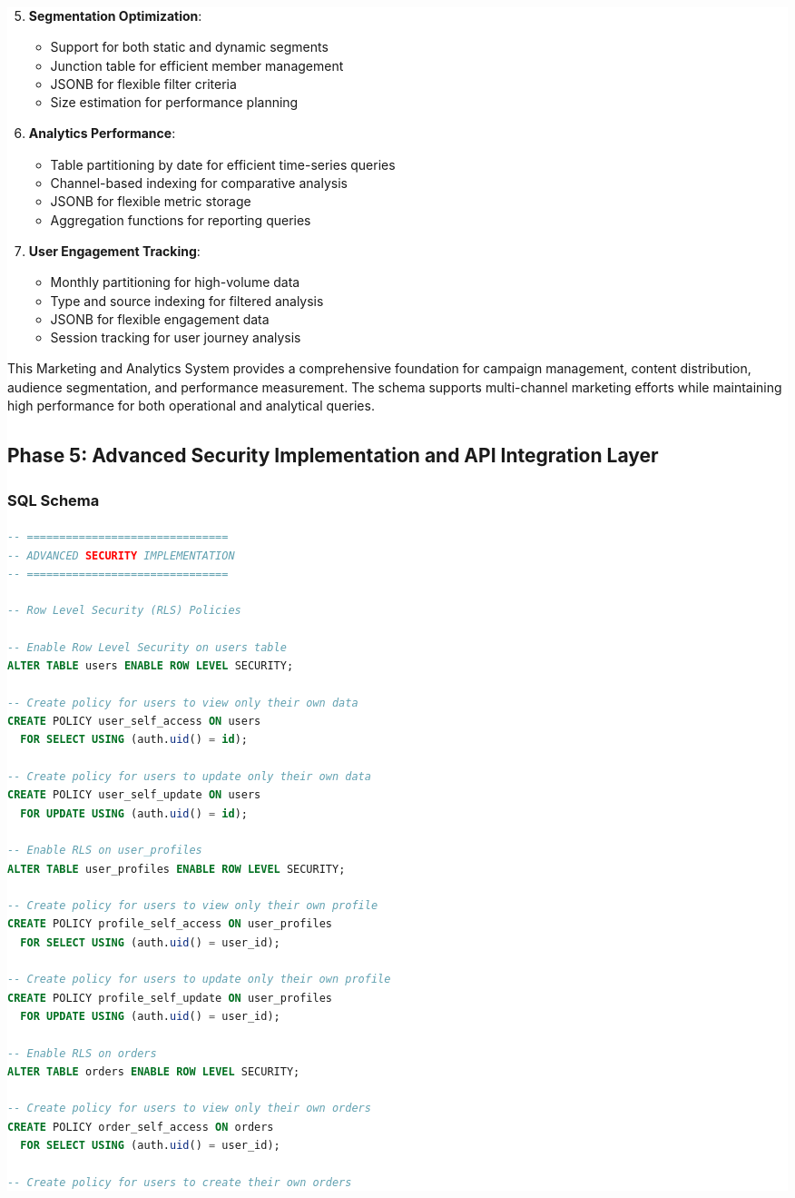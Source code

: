 5. **Segmentation Optimization**:
   - Support for both static and dynamic segments
   - Junction table for efficient member management
   - JSONB for flexible filter criteria
   - Size estimation for performance planning

6. **Analytics Performance**:
   - Table partitioning by date for efficient time-series queries
   - Channel-based indexing for comparative analysis
   - JSONB for flexible metric storage
   - Aggregation functions for reporting queries

7. **User Engagement Tracking**:
   - Monthly partitioning for high-volume data
   - Type and source indexing for filtered analysis
   - JSONB for flexible engagement data
   - Session tracking for user journey analysis

This Marketing and Analytics System provides a comprehensive foundation for campaign management, content distribution, audience segmentation, and performance measurement. The schema supports multi-channel marketing efforts while maintaining high performance for both operational and analytical queries.

## Phase 5: Advanced Security Implementation and API Integration Layer

### SQL Schema

```sql
-- ===============================
-- ADVANCED SECURITY IMPLEMENTATION
-- ===============================

-- Row Level Security (RLS) Policies

-- Enable Row Level Security on users table
ALTER TABLE users ENABLE ROW LEVEL SECURITY;

-- Create policy for users to view only their own data
CREATE POLICY user_self_access ON users
  FOR SELECT USING (auth.uid() = id);
  
-- Create policy for users to update only their own data
CREATE POLICY user_self_update ON users
  FOR UPDATE USING (auth.uid() = id);

-- Enable RLS on user_profiles
ALTER TABLE user_profiles ENABLE ROW LEVEL SECURITY;

-- Create policy for users to view only their own profile
CREATE POLICY profile_self_access ON user_profiles
  FOR SELECT USING (auth.uid() = user_id);
  
-- Create policy for users to update only their own profile
CREATE POLICY profile_self_update ON user_profiles
  FOR UPDATE USING (auth.uid() = user_id);

-- Enable RLS on orders
ALTER TABLE orders ENABLE ROW LEVEL SECURITY;

-- Create policy for users to view only their own orders
CREATE POLICY order_self_access ON orders
  FOR SELECT USING (auth.uid() = user_id);

-- Create policy for users to create their own orders
```